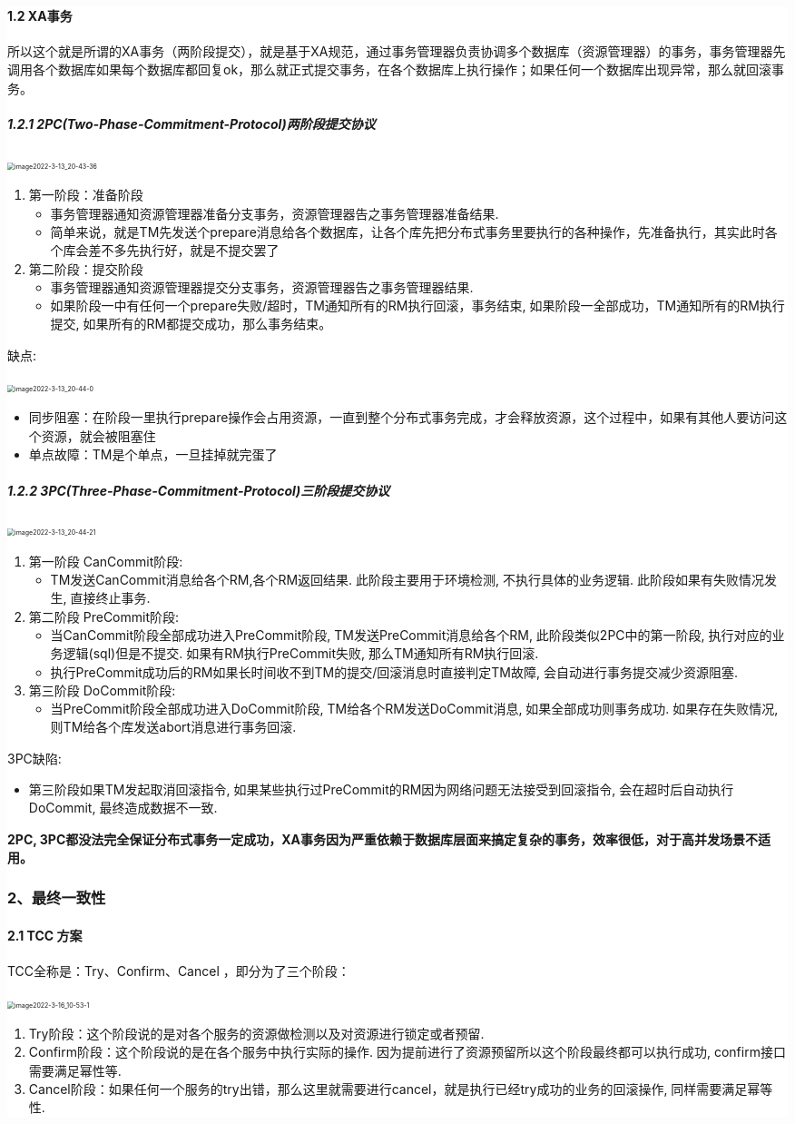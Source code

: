 #### 1.2 XA事务

所以这个就是所谓的XA事务（两阶段提交），就是基于XA规范，通过事务管理器负责协调多个数据库（资源管理器）的事务，事务管理器先调用各个数据库如果每个数据库都回复ok，那么就正式提交事务，在各个数据库上执行操作；如果任何一个数据库出现异常，那么就回滚事务。

##### 1.2.1 2PC(Two-Phase-Commitment-Protocol)两阶段提交协议

<img src="https://yusheng-picgo.oss-cn-beijing.aliyuncs.com/picgo/image2022-3-13_20-43-36.png" alt="image2022-3-13_20-43-36" style="zoom:50%;" />

1. 第一阶段：准备阶段
   - 事务管理器通知资源管理器准备分支事务，资源管理器告之事务管理器准备结果.
   - 简单来说，就是TM先发送个prepare消息给各个数据库，让各个库先把分布式事务里要执行的各种操作，先准备执行，其实此时各个库会差不多先执行好，就是不提交罢了
2. 第二阶段：提交阶段
   - 事务管理器通知资源管理器提交分支事务，资源管理器告之事务管理器结果.
   - 如果阶段一中有任何一个prepare失败/超时，TM通知所有的RM执行回滚，事务结束, 如果阶段一全部成功，TM通知所有的RM执行提交, 如果所有的RM都提交成功，那么事务结束。

缺点:

<img src="https://yusheng-picgo.oss-cn-beijing.aliyuncs.com/picgo/image2022-3-13_20-44-0.png" alt="image2022-3-13_20-44-0" style="zoom:50%;" />



- 同步阻塞：在阶段一里执行prepare操作会占用资源，一直到整个分布式事务完成，才会释放资源，这个过程中，如果有其他人要访问这个资源，就会被阻塞住
- 单点故障：TM是个单点，一旦挂掉就完蛋了

##### 1.2.2 3PC(Three-Phase-Commitment-Protocol)三阶段提交协议

<img src="https://yusheng-picgo.oss-cn-beijing.aliyuncs.com/picgo/image2022-3-13_20-44-21.png" alt="image2022-3-13_20-44-21" style="zoom:50%;" />

1. 第一阶段 CanCommit阶段:
   - TM发送CanCommit消息给各个RM,各个RM返回结果. 此阶段主要用于环境检测, 不执行具体的业务逻辑.
     此阶段如果有失败情况发生, 直接终止事务.
2. 第二阶段 PreCommit阶段:
   - 当CanCommit阶段全部成功进入PreCommit阶段, TM发送PreCommit消息给各个RM, 此阶段类似2PC中的第一阶段, 执行对应的业务逻辑(sql)但是不提交. 如果有RM执行PreCommit失败, 那么TM通知所有RM执行回滚.
   - 执行PreCommit成功后的RM如果长时间收不到TM的提交/回滚消息时直接判定TM故障, 会自动进行事务提交减少资源阻塞.
3. 第三阶段 DoCommit阶段:
   - 当PreCommit阶段全部成功进入DoCommit阶段, TM给各个RM发送DoCommit消息, 如果全部成功则事务成功. 如果存在失败情况,则TM给各个库发送abort消息进行事务回滚.

3PC缺陷:

- 第三阶段如果TM发起取消回滚指令, 如果某些执行过PreCommit的RM因为网络问题无法接受到回滚指令, 会在超时后自动执行DoCommit, 最终造成数据不一致.

**2PC, 3PC都没法完全保证分布式事务一定成功，XA事务因为严重依赖于数据库层面来搞定复杂的事务，效率很低，对于高并发场景不适用。**

### 2、最终一致性

#### 2.1 TCC 方案

TCC全称是：Try、Confirm、Cancel ，即分为了三个阶段：

<img src="https://yusheng-picgo.oss-cn-beijing.aliyuncs.com/picgo/image2022-3-16_10-53-1.png" alt="image2022-3-16_10-53-1" style="zoom:50%;" />

1. Try阶段：这个阶段说的是对各个服务的资源做检测以及对资源进行锁定或者预留.
2. Confirm阶段：这个阶段说的是在各个服务中执行实际的操作. 因为提前进行了资源预留所以这个阶段最终都可以执行成功, confirm接口需要满足幂性等.
3. Cancel阶段：如果任何一个服务的try出错，那么这里就需要进行cancel，就是执行已经try成功的业务的回滚操作, 同样需要满足幂等性.
